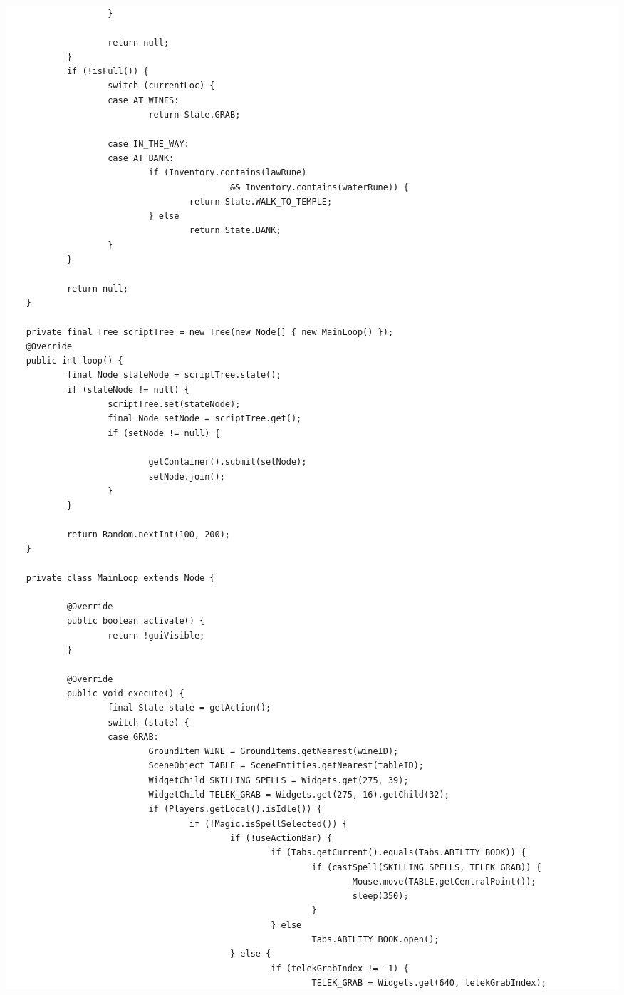                         }
 
                        return null;
                }
                if (!isFull()) {
                        switch (currentLoc) {
                        case AT_WINES:
                                return State.GRAB;
 
                        case IN_THE_WAY:
                        case AT_BANK:
                                if (Inventory.contains(lawRune)
                                                && Inventory.contains(waterRune)) {
                                        return State.WALK_TO_TEMPLE;
                                } else
                                        return State.BANK;
                        }
                }
 
                return null;
        }
 
        private final Tree scriptTree = new Tree(new Node[] { new MainLoop() });
        @Override
        public int loop() {
                final Node stateNode = scriptTree.state();
                if (stateNode != null) {
                        scriptTree.set(stateNode);
                        final Node setNode = scriptTree.get();
                        if (setNode != null) {
                               
                                getContainer().submit(setNode);
                                setNode.join();
                        }
                }
 
                return Random.nextInt(100, 200);
        }
 
        private class MainLoop extends Node {
 
                @Override
                public boolean activate() {
                        return !guiVisible;
                }
 
                @Override
                public void execute() {
                        final State state = getAction();
                        switch (state) {
                        case GRAB:
                                GroundItem WINE = GroundItems.getNearest(wineID);
                                SceneObject TABLE = SceneEntities.getNearest(tableID);
                                WidgetChild SKILLING_SPELLS = Widgets.get(275, 39);
                                WidgetChild TELEK_GRAB = Widgets.get(275, 16).getChild(32);
                                if (Players.getLocal().isIdle()) {
                                        if (!Magic.isSpellSelected()) {
                                                if (!useActionBar) {
                                                        if (Tabs.getCurrent().equals(Tabs.ABILITY_BOOK)) {
                                                                if (castSpell(SKILLING_SPELLS, TELEK_GRAB)) {
                                                                        Mouse.move(TABLE.getCentralPoint());
                                                                        sleep(350);
                                                                }
                                                        } else
                                                                Tabs.ABILITY_BOOK.open();
                                                } else {
                                                        if (telekGrabIndex != -1) {
                                                                TELEK_GRAB = Widgets.get(640, telekGrabIndex);
